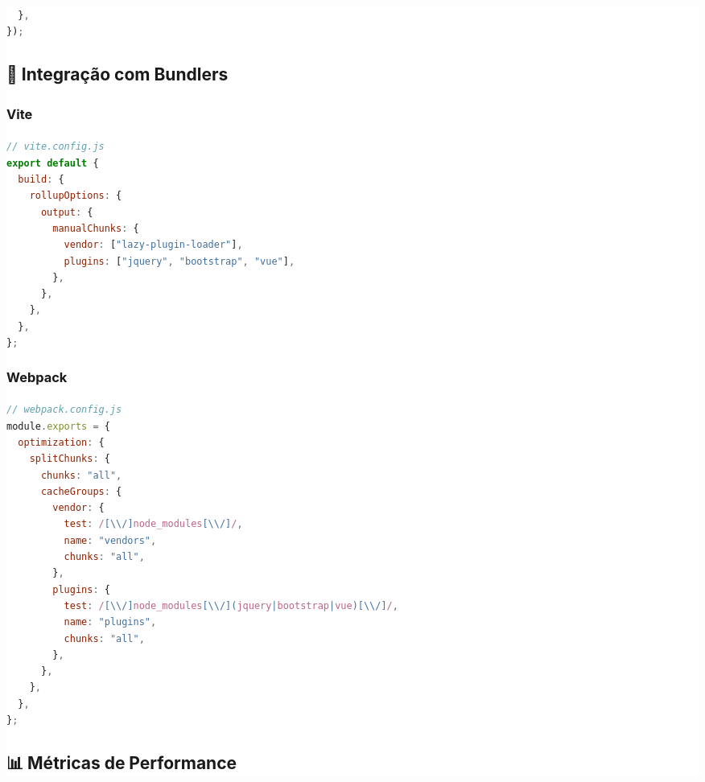 ```javascript
  },
});
```

## 🔧 Integração com Bundlers

### Vite

```javascript
// vite.config.js
export default {
  build: {
    rollupOptions: {
      output: {
        manualChunks: {
          vendor: ["lazy-plugin-loader"],
          plugins: ["jquery", "bootstrap", "vue"],
        },
      },
    },
  },
};
```

### Webpack

```javascript
// webpack.config.js
module.exports = {
  optimization: {
    splitChunks: {
      chunks: "all",
      cacheGroups: {
        vendor: {
          test: /[\\/]node_modules[\\/]/,
          name: "vendors",
          chunks: "all",
        },
        plugins: {
          test: /[\\/]node_modules[\\/](jquery|bootstrap|vue)[\\/]/,
          name: "plugins",
          chunks: "all",
        },
      },
    },
  },
};
```

## 📊 Métricas de Performance
